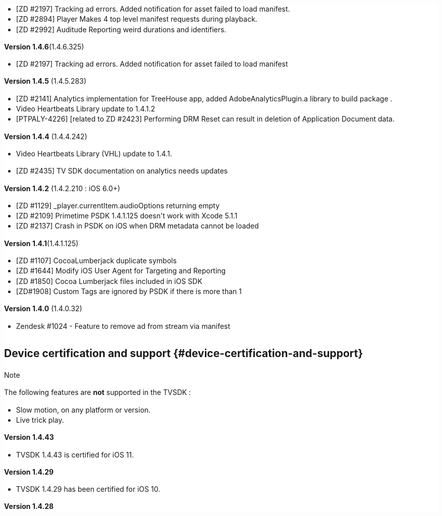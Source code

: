 * [ZD #2197] Tracking ad errors. Added notification for asset failed to load manifest.
* [ZD #2894] Player Makes 4  top level  manifest requests during playback.
* [ZD #2992] Auditude Reporting weird durations and identifiers.

**Version 1.4.6**(1.4.6.325)

* [ZD #2197] Tracking ad errors. Added notification for asset failed to load manifest

**Version 1.4.5** (1.4.5.283)

* [ZD #2141] Analytics implementation for TreeHouse app, added AdobeAnalyticsPlugin.a library to build  package .
* Video Heartbeats Library update to 1.4.1.2
* [PTPALY-4226] [related to ZD #2423] Performing DRM Reset can result in deletion of Application Document data.

**Version 1.4.4** (1.4.4.242)

* Video Heartbeats Library (VHL) update to 1.4.1.

* [ZD #2435] TV SDK documentation on analytics needs updates

**Version 1.4.2** (1.4.2.210 : iOS 6.0+)

* [ZD #1129] _player.currentItem.audioOptions returning empty
* [ZD #2109] Primetime PSDK 1.4.1.125 doesn't work with Xcode 5.1.1
* [ZD #2137] Crash in PSDK on iOS when DRM metadata cannot be loaded

**Version 1.4.1**(1.4.1.125)

* [ZD #1107] CocoaLumberjack duplicate symbols
* [ZD #1644] Modify iOS User Agent for Targeting and Reporting
* [ZD #1850] Cocoa Lumberjack files included in iOS SDK
* [ZD#1908] Custom Tags are ignored by PSDK if there is more than 1

**Version 1.4.0** (1.4.0.32)

* Zendesk #1024 - Feature to remove  ad  from stream via manifest

## Device certification and support {#device-certification-and-support}

>[!NOTE]
>
>The following features are **not** supported in the  TVSDK :
>
>* Slow motion, on any platform or version.
>* Live trick play.
>

**Version 1.4.43**

* TVSDK 1.4.43 is certified for iOS 11.

**Version 1.4.29**

* TVSDK 1.4.29 has been certified for iOS 10.

**Version 1.4.28**
